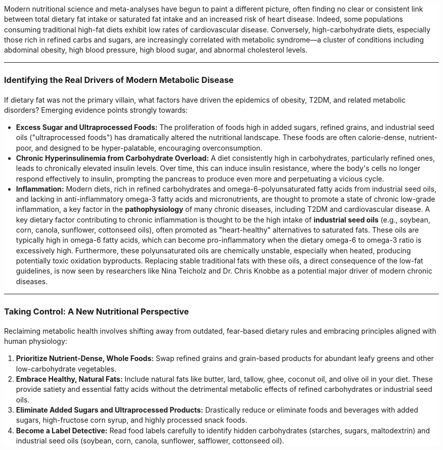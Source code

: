 Modern nutritional science and meta-analyses have begun to paint a different picture, often finding no clear or consistent link between total dietary fat intake or saturated fat intake and an increased risk of heart disease. Indeed, some populations consuming traditional high-fat diets exhibit low rates of cardiovascular disease. Conversely, high-carbohydrate diets, especially those rich in refined carbs and sugars, are increasingly correlated with metabolic syndrome—a cluster of conditions including abdominal obesity, high blood pressure, high blood sugar, and abnormal cholesterol levels.

-----

### Identifying the Real Drivers of Modern Metabolic Disease

If dietary fat was not the primary villain, what factors have driven the epidemics of obesity, T2DM, and related metabolic disorders? Emerging evidence points strongly towards:

  * **Excess Sugar and Ultraprocessed Foods:** The proliferation of foods high in added sugars, refined grains, and industrial seed oils ("ultraprocessed foods") has dramatically altered the nutritional landscape. These foods are often calorie-dense, nutrient-poor, and designed to be hyper-palatable, encouraging overconsumption.
  * **Chronic Hyperinsulinemia from Carbohydrate Overload:** A diet consistently high in carbohydrates, particularly refined ones, leads to chronically elevated insulin levels. Over time, this can induce insulin resistance, where the body's cells no longer respond effectively to insulin, prompting the pancreas to produce even more and perpetuating a vicious cycle.
  * **Inflammation:** Modern diets, rich in refined carbohydrates and omega-6-polyunsaturated fatty acids from industrial seed oils, and lacking in anti-inflammatory omega-3 fatty acids and micronutrients, are thought to promote a state of chronic low-grade inflammation, a key factor in the **pathophysiology** of many chronic diseases, including T2DM and cardiovascular disease.
    A key dietary factor contributing to chronic inflammation is thought to be the high intake of **industrial seed oils** (e.g., soybean, corn, canola, sunflower, cottonseed oils), often promoted as "heart-healthy" alternatives to saturated fats. These oils are typically high in omega-6 fatty acids, which can become pro-inflammatory when the dietary omega-6 to omega-3 ratio is excessively high. Furthermore, these polyunsaturated oils are chemically unstable, especially when heated, producing potentially toxic oxidation byproducts. Replacing stable traditional fats with these oils, a direct consequence of the low-fat guidelines, is now seen by researchers like Nina Teicholz and Dr. Chris Knobbe as a potential major driver of modern chronic diseases.

-----

### Taking Control: A New Nutritional Perspective

Reclaiming metabolic health involves shifting away from outdated, fear-based dietary rules and embracing principles aligned with human physiology:

1.  **Prioritize Nutrient-Dense, Whole Foods:** Swap refined grains and grain-based products for abundant leafy greens and other low-carbohydrate vegetables.
2.  **Embrace Healthy, Natural Fats:** Include natural fats like butter, lard, tallow, ghee, coconut oil, and olive oil in your diet. These provide satiety and essential fatty acids without the detrimental metabolic effects of refined carbohydrates or industrial seed oils.
3.  **Eliminate Added Sugars and Ultraprocessed Products:** Drastically reduce or eliminate foods and beverages with added sugars, high-fructose corn syrup, and highly processed snack foods.
4.  **Become a Label Detective:** Read food labels carefully to identify hidden carbohydrates (starches, sugars, maltodextrin) and industrial seed oils (soybean, corn, canola, sunflower, safflower, cottonseed oil).
